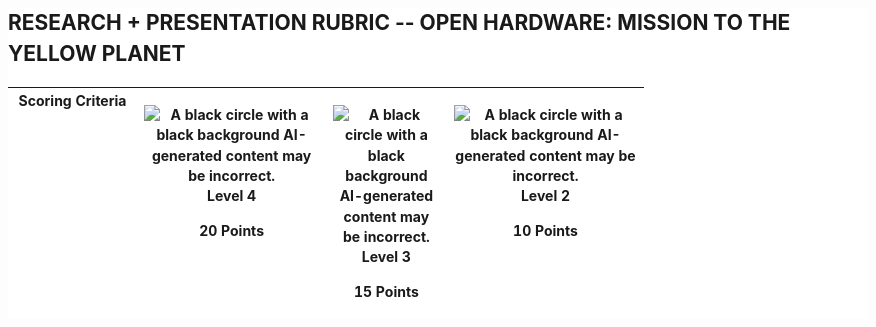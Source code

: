 ## 

## 

## 

## 

## 

## 

## 

## 

## 

## 

## 

## 

## 

## 

## 

## 

## 

## **RESEARCH + PRESENTATION RUBRIC -- OPEN HARDWARE: MISSION TO THE YELLOW PLANET** 

<table>
<colgroup>
<col style="width: 15%" />
<col style="width: 1%" />
<col style="width: 21%" />
<col style="width: 1%" />
<col style="width: 13%" />
<col style="width: 0%" />
<col style="width: 17%" />
<col style="width: 0%" />
<col style="width: 17%" />
<col style="width: 9%" />
</colgroup>
<thead>
<tr class="header">
<th><strong>Scoring Criteria</strong></th>
<th colspan="2"><p><img src="media/image11.png"
style="width:0.26667in;height:0.26667in"
alt="A black circle with a black background AI-generated content may be incorrect." /><strong>Level
4</strong></p>
<p><strong>20 Points</strong></p></th>
<th colspan="2"><p><img src="media/image11.png"
style="width:0.26667in;height:0.26667in"
alt="A black circle with a black background AI-generated content may be incorrect." /><strong>Level
3</strong></p>
<p><strong>15 Points</strong></p></th>
<th colspan="2"><p><img src="media/image11.png"
style="width:0.26667in;height:0.26667in"
alt="A black circle with a black background AI-generated content may be incorrect." /><strong>Level
2</strong></p>
<p><strong>10 Points</strong></p></th>